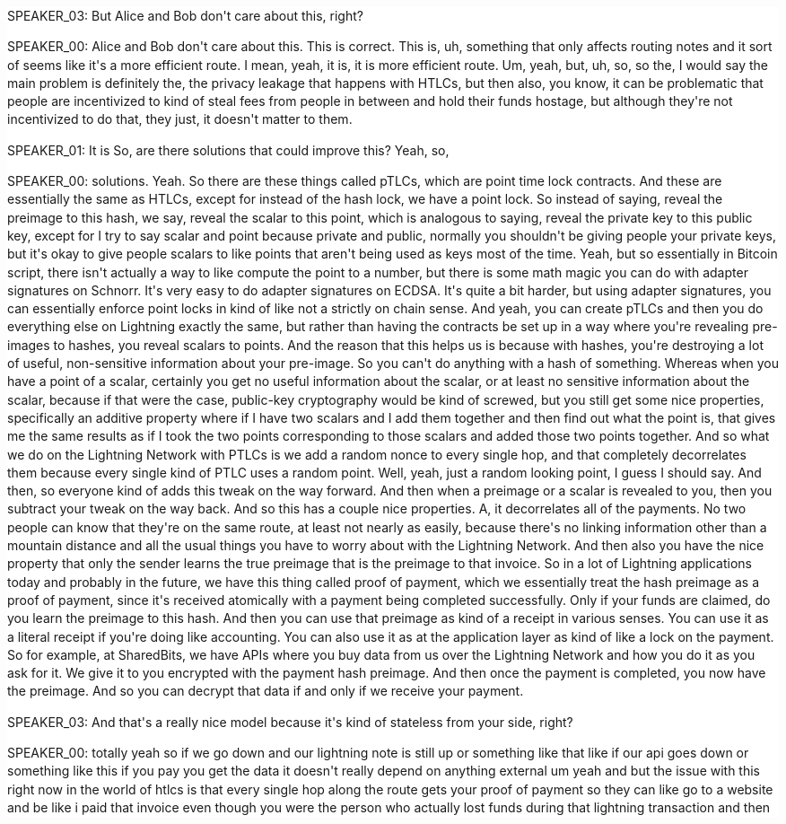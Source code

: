 SPEAKER_03: But Alice and Bob don't care about this, right?

SPEAKER_00: Alice and Bob don't care about this. This is correct. This is, uh, something that only affects routing notes and it sort of seems like it's a more efficient route. I mean, yeah, it is, it is more efficient route. Um, yeah, but, uh, so, so the, I would say the main problem is definitely the, the privacy leakage that happens with HTLCs, but then also, you know, it can be problematic that people are incentivized to kind of steal fees from people in between and hold their funds hostage, but although they're not incentivized to do that, they just, it doesn't matter to them.

SPEAKER_01: It is So, are there solutions that could improve this? Yeah, so,

SPEAKER_00: solutions. Yeah. So there are these things called pTLCs, which are point time lock contracts. And these are essentially the same as HTLCs, except for instead of the hash lock, we have a point lock. So instead of saying, reveal the preimage to this hash, we say, reveal the scalar to this point, which is analogous to saying, reveal the private key to this public key, except for I try to say scalar and point because private and public, normally you shouldn't be giving people your private keys, but it's okay to give people scalars to like points that aren't being used as keys most of the time. Yeah, but so essentially in Bitcoin script, there isn't actually a way to like compute the point to a number, but there is some math magic you can do with adapter signatures on Schnorr. It's very easy to do adapter signatures on ECDSA. It's quite a bit harder, but using adapter signatures, you can essentially enforce point locks in kind of like not a strictly on chain sense. And yeah, you can create pTLCs and then you do everything else on Lightning exactly the same, but rather than having the contracts be set up in a way where you're revealing pre-images to hashes, you reveal scalars to points. And the reason that this helps us is because with hashes, you're destroying a lot of useful, non-sensitive information about your pre-image. So you can't do anything with a hash of something. Whereas when you have a point of a scalar, certainly you get no useful information about the scalar, or at least no sensitive information about the scalar, because if that were the case, public-key cryptography would be kind of screwed, but you still get some nice properties, specifically an additive property where if I have two scalars and I add them together and then find out what the point is, that gives me the same results as if I took the two points corresponding to those scalars and added those two points together. And so what we do on the Lightning Network with PTLCs is we add a random nonce to every single hop, and that completely decorrelates them because every single kind of PTLC uses a random point. Well, yeah, just a random looking point, I guess I should say. And then, so everyone kind of adds this tweak on the way forward. And then when a preimage or a scalar is revealed to you, then you subtract your tweak on the way back. And so this has a couple nice properties. A, it decorrelates all of the payments. No two people can know that they're on the same route, at least not nearly as easily, because there's no linking information other than a mountain distance and all the usual things you have to worry about with the Lightning Network. And then also you have the nice property that only the sender learns the true preimage that is the preimage to that invoice. So in a lot of Lightning applications today and probably in the future, we have this thing called proof of payment, which we essentially treat the hash preimage as a proof of payment, since it's received atomically with a payment being completed successfully. Only if your funds are claimed, do you learn the preimage to this hash. And then you can use that preimage as kind of a receipt in various senses. You can use it as a literal receipt if you're doing like accounting. You can also use it as at the application layer as kind of like a lock on the payment. So for example, at SharedBits, we have APIs where you buy data from us over the Lightning Network and how you do it as you ask for it. We give it to you encrypted with the payment hash preimage. And then once the payment is completed, you now have the preimage. And so you can decrypt that data if and only if we receive your payment.

SPEAKER_03: And that's a really nice model because it's kind of stateless from your side, right?

SPEAKER_00: totally yeah so if we go down and our lightning note is still up or something like that like if our api goes down or something like this if you pay you get the data it doesn't really depend on anything external um yeah and but the issue with this right now in the world of htlcs is that every single hop along the route gets your proof of payment so they can like go to a website and be like i paid that invoice even though you were the person who actually lost funds during that lightning transaction and then
